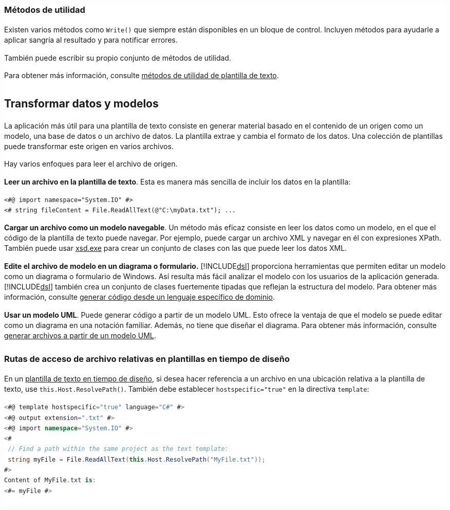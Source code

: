 ### <a name="utility-methods"></a>Métodos de utilidad  
 Existen varios métodos como `Write()` que siempre están disponibles en un bloque de control. Incluyen métodos para ayudarle a aplicar sangría al resultado y para notificar errores.  
  
 También puede escribir su propio conjunto de métodos de utilidad.  
  
 Para obtener más información, consulte [métodos de utilidad de plantilla de texto](../modeling/text-template-utility-methods.md).  
  
## <a name="transforming-data-and-models"></a>Transformar datos y modelos  
 La aplicación más útil para una plantilla de texto consiste en generar material basado en el contenido de un origen como un modelo, una base de datos o un archivo de datos. La plantilla extrae y cambia el formato de los datos. Una colección de plantillas puede transformar este origen en varios archivos.  
  
 Hay varios enfoques para leer el archivo de origen.  
  
 **Leer un archivo en la plantilla de texto**. Esta es manera más sencilla de incluir los datos en la plantilla:  
  
```  
<#@ import namespace="System.IO" #>  
<# string fileContent = File.ReadAllText(@"C:\myData.txt"); ...  
```  
  
 **Cargar un archivo como un modelo navegable**. Un método más eficaz consiste en leer los datos como un modelo, en el que el código de la plantilla de texto puede navegar. Por ejemplo, puede cargar un archivo XML y navegar en él con expresiones XPath. También puede usar [xsd.exe](http://go.microsoft.com/fwlink/?LinkId=178765) para crear un conjunto de clases con las que puede leer los datos XML.  
  
 **Edite el archivo de modelo en un diagrama o formulario.** [!INCLUDE[dsl](../includes/dsl-md.md)] proporciona herramientas que permiten editar un modelo como un diagrama o formulario de Windows. Así resulta más fácil analizar el modelo con los usuarios de la aplicación generada. [!INCLUDE[dsl](../includes/dsl-md.md)] también crea un conjunto de clases fuertemente tipadas que reflejan la estructura del modelo. Para obtener más información, consulte [generar código desde un lenguaje específico de dominio](../modeling/generating-code-from-a-domain-specific-language.md).  
  
 **Usar un modelo UML**. Puede generar código a partir de un modelo UML. Esto ofrece la ventaja de que el modelo se puede editar como un diagrama en una notación familiar. Además, no tiene que diseñar el diagrama. Para obtener más información, consulte [generar archivos a partir de un modelo UML](../modeling/generate-files-from-a-uml-model.md).  
  
### <a name="relative-file-paths-in-design-time-templates"></a>Rutas de acceso de archivo relativas en plantillas en tiempo de diseño  
 En un [plantilla de texto en tiempo de diseño](../modeling/design-time-code-generation-by-using-t4-text-templates.md), si desea hacer referencia a un archivo en una ubicación relativa a la plantilla de texto, use `this.Host.ResolvePath()`. También debe establecer `hostspecific="true"` en la directiva `template`:  
  
```csharp  
<#@ template hostspecific="true" language="C#" #>  
<#@ output extension=".txt" #>  
<#@ import namespace="System.IO" #>  
<#  
 // Find a path within the same project as the text template:  
 string myFile = File.ReadAllText(this.Host.ResolvePath("MyFile.txt"));  
#>  
Content of MyFile.txt is:  
<#= myFile #>  
  
```  
  
